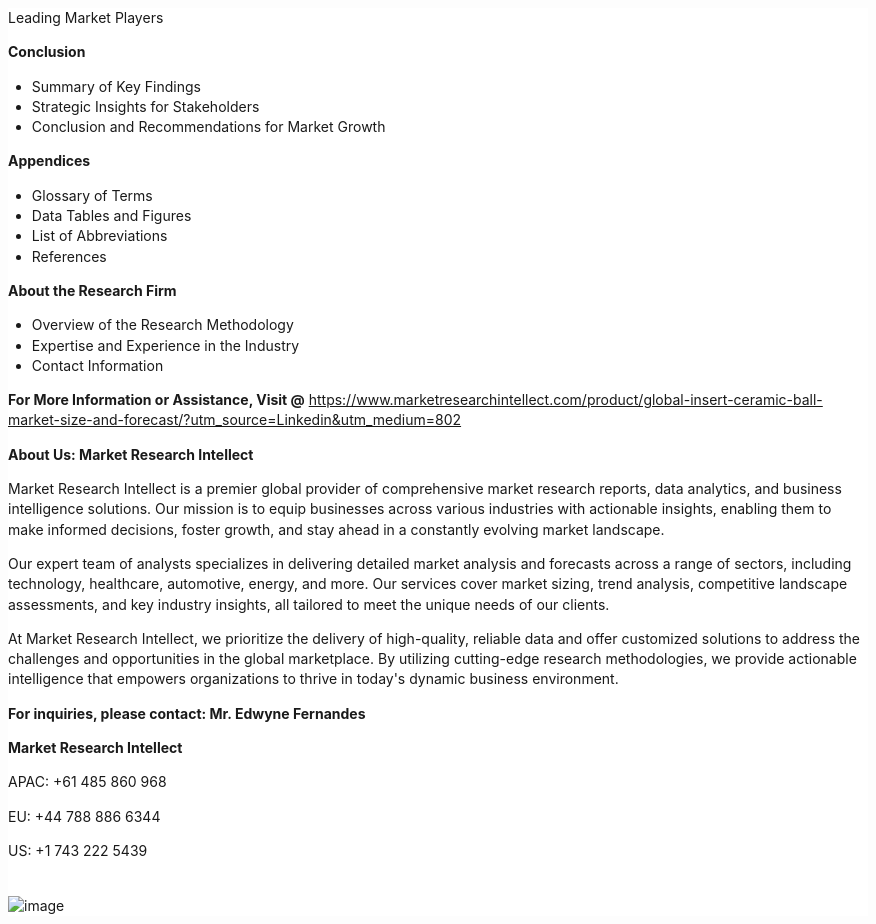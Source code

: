 Leading Market Players</li></ul><p><strong>Conclusion</strong></p><ul><li>Summary of Key Findings</li><li>Strategic Insights for Stakeholders</li><li>Conclusion and Recommendations for Market Growth</li></ul><p><strong>Appendices</strong></p><ul><li>Glossary of Terms</li><li>Data Tables and Figures</li><li>List of Abbreviations</li><li>References</li></ul><p><strong>About the Research Firm</strong></p><ul><li>Overview of the Research Methodology</li><li>Expertise and Experience in the Industry</li><li>Contact Information</li></ul></div><div class="article-main__content" data-test-id="publishing-text-block"><p><span class="font-[700]"><strong>For More Information or Assistance, Visit @</strong>&nbsp;<a href="https://www.marketresearchintellect.com/product/global-insert-ceramic-ball-market-size-and-forecast/?utm_source=Linkedin&utm_medium=802">https://www.marketresearchintellect.com/product/global-insert-ceramic-ball-market-size-and-forecast/?utm_source=Linkedin&utm_medium=802</a></span></p><p><strong>About Us: Market Research Intellect</strong></p><p>Market Research Intellect is a premier global provider of comprehensive market research reports, data analytics, and business intelligence solutions. Our mission is to equip businesses across various industries with actionable insights, enabling them to make informed decisions, foster growth, and stay ahead in a constantly evolving market landscape.</p><p>Our expert team of analysts specializes in delivering detailed market analysis and forecasts across a range of sectors, including technology, healthcare, automotive, energy, and more. Our services cover market sizing, trend analysis, competitive landscape assessments, and key industry insights, all tailored to meet the unique needs of our clients.</p><p>At Market Research Intellect, we prioritize the delivery of high-quality, reliable data and offer customized solutions to address the challenges and opportunities in the global marketplace. By utilizing cutting-edge research methodologies, we provide actionable intelligence that empowers organizations to thrive in today's dynamic business environment.</p><p><strong>For inquiries, please contact: Mr. Edwyne Fernandes</strong></p><p><strong>Market Research Intellect</strong></p><p>APAC: +61 485 860 968</p><p>EU: +44 788 886 6344</p><p>US: +1 743 222 5439</p></div><div class="article-main__content" data-test-id="publishing-text-block">&nbsp;</div>
![image](https://github.com/user-attachments/assets/1a610b57-4b92-4f6b-8adf-630f7666ca21)
